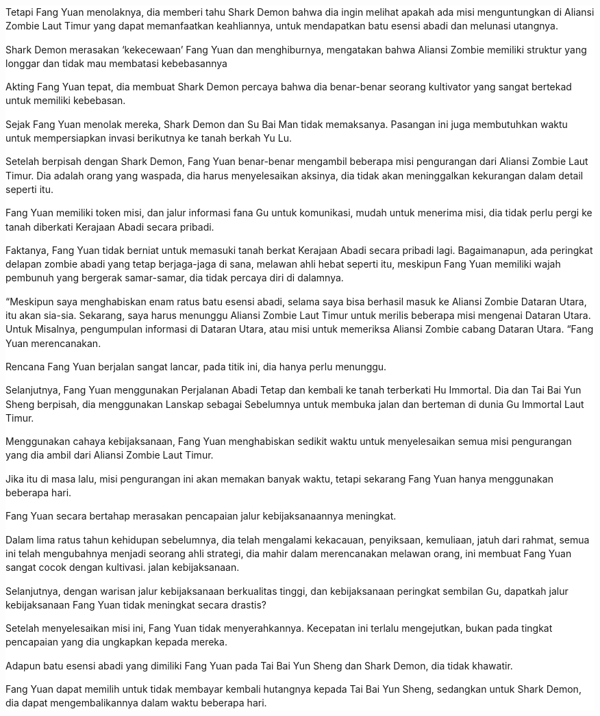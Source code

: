 Tetapi Fang Yuan menolaknya, dia memberi tahu Shark Demon bahwa dia ingin melihat apakah ada misi menguntungkan di Aliansi Zombie Laut Timur yang dapat memanfaatkan keahliannya, untuk mendapatkan batu esensi abadi dan melunasi utangnya.

Shark Demon merasakan ‘kekecewaan’ Fang Yuan dan menghiburnya, mengatakan bahwa Aliansi Zombie memiliki struktur yang longgar dan tidak mau membatasi kebebasannya

Akting Fang Yuan tepat, dia membuat Shark Demon percaya bahwa dia benar-benar seorang kultivator yang sangat bertekad untuk memiliki kebebasan.

Sejak Fang Yuan menolak mereka, Shark Demon dan Su Bai Man tidak memaksanya. Pasangan ini juga membutuhkan waktu untuk mempersiapkan invasi berikutnya ke tanah berkah Yu Lu.

Setelah berpisah dengan Shark Demon, Fang Yuan benar-benar mengambil beberapa misi pengurangan dari Aliansi Zombie Laut Timur. Dia adalah orang yang waspada, dia harus menyelesaikan aksinya, dia tidak akan meninggalkan kekurangan dalam detail seperti itu.

Fang Yuan memiliki token misi, dan jalur informasi fana Gu untuk komunikasi, mudah untuk menerima misi, dia tidak perlu pergi ke tanah diberkati Kerajaan Abadi secara pribadi.

Faktanya, Fang Yuan tidak berniat untuk memasuki tanah berkat Kerajaan Abadi secara pribadi lagi. Bagaimanapun, ada peringkat delapan zombie abadi yang tetap berjaga-jaga di sana, melawan ahli hebat seperti itu, meskipun Fang Yuan memiliki wajah pembunuh yang bergerak samar-samar, dia tidak percaya diri di dalamnya.

“Meskipun saya menghabiskan enam ratus batu esensi abadi, selama saya bisa berhasil masuk ke Aliansi Zombie Dataran Utara, itu akan sia-sia. Sekarang, saya harus menunggu Aliansi Zombie Laut Timur untuk merilis beberapa misi mengenai Dataran Utara. Untuk Misalnya, pengumpulan informasi di Dataran Utara, atau misi untuk memeriksa Aliansi Zombie cabang Dataran Utara. “Fang Yuan merencanakan.

Rencana Fang Yuan berjalan sangat lancar, pada titik ini, dia hanya perlu menunggu.

Selanjutnya, Fang Yuan menggunakan Perjalanan Abadi Tetap dan kembali ke tanah terberkati Hu Immortal. Dia dan Tai Bai Yun Sheng berpisah, dia menggunakan Lanskap sebagai Sebelumnya untuk membuka jalan dan berteman di dunia Gu Immortal Laut Timur.



Menggunakan cahaya kebijaksanaan, Fang Yuan menghabiskan sedikit waktu untuk menyelesaikan semua misi pengurangan yang dia ambil dari Aliansi Zombie Laut Timur.

Jika itu di masa lalu, misi pengurangan ini akan memakan banyak waktu, tetapi sekarang Fang Yuan hanya menggunakan beberapa hari.

Fang Yuan secara bertahap merasakan pencapaian jalur kebijaksanaannya meningkat.

Dalam lima ratus tahun kehidupan sebelumnya, dia telah mengalami kekacauan, penyiksaan, kemuliaan, jatuh dari rahmat, semua ini telah mengubahnya menjadi seorang ahli strategi, dia mahir dalam merencanakan melawan orang, ini membuat Fang Yuan sangat cocok dengan kultivasi. jalan kebijaksanaan.

Selanjutnya, dengan warisan jalur kebijaksanaan berkualitas tinggi, dan kebijaksanaan peringkat sembilan Gu, dapatkah jalur kebijaksanaan Fang Yuan tidak meningkat secara drastis?

Setelah menyelesaikan misi ini, Fang Yuan tidak menyerahkannya. Kecepatan ini terlalu mengejutkan, bukan pada tingkat pencapaian yang dia ungkapkan kepada mereka.

Adapun batu esensi abadi yang dimiliki Fang Yuan pada Tai Bai Yun Sheng dan Shark Demon, dia tidak khawatir.

Fang Yuan dapat memilih untuk tidak membayar kembali hutangnya kepada Tai Bai Yun Sheng, sedangkan untuk Shark Demon, dia dapat mengembalikannya dalam waktu beberapa hari.
